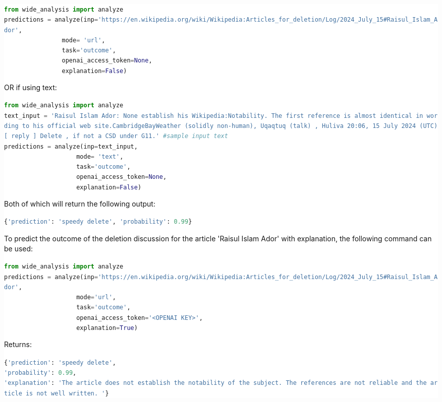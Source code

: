 ```python
from wide_analysis import analyze
predictions = analyze(inp='https://en.wikipedia.org/wiki/Wikipedia:Articles_for_deletion/Log/2024_July_15#Raisul_Islam_Ador',
                mode= 'url', 
                task='outcome',
                openai_access_token=None,
                explanation=False)
```
OR if using text:

```python
from wide_analysis import analyze
text_input = 'Raisul Islam Ador: None establish his Wikipedia:Notability. The first reference is almost identical in wording to his official web site.CambridgeBayWeather (solidly non-human), Uqaqtuq (talk) , Huliva 20:06, 15 July 2024 (UTC) [ reply ] Delete , if not a CSD under G11.' #sample input text
predictions = analyze(inp=text_input, 
                    mode= 'text', 
                    task='outcome', 
                    openai_access_token=None, 
                    explanation=False)
```

Both of which will return the following output:
```python
{'prediction': 'speedy delete', 'probability': 0.99}
```

To predict the outcome of the deletion discussion for the article 'Raisul Islam Ador' with explanation, the following command can be used:
    
```python
from wide_analysis import analyze
predictions = analyze(inp='https://en.wikipedia.org/wiki/Wikipedia:Articles_for_deletion/Log/2024_July_15#Raisul_Islam_Ador',
                    mode='url', 
                    task='outcome',
                    openai_access_token='<OPENAI KEY>',
                    explanation=True)
```


Returns:
```python
{'prediction': 'speedy delete', 
'probability': 0.99, 
'explanation': 'The article does not establish the notability of the subject. The references are not reliable and the article is not well written. '}
```
